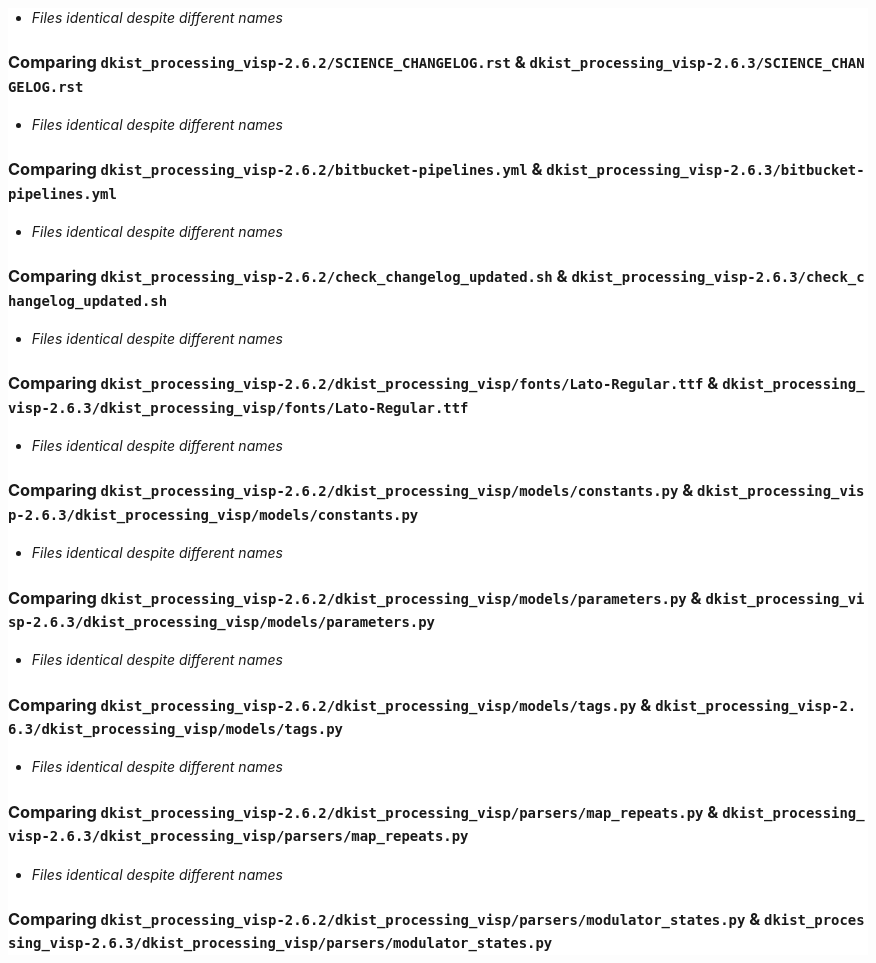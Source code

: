  * *Files identical despite different names*

### Comparing `dkist_processing_visp-2.6.2/SCIENCE_CHANGELOG.rst` & `dkist_processing_visp-2.6.3/SCIENCE_CHANGELOG.rst`

 * *Files identical despite different names*

### Comparing `dkist_processing_visp-2.6.2/bitbucket-pipelines.yml` & `dkist_processing_visp-2.6.3/bitbucket-pipelines.yml`

 * *Files identical despite different names*

### Comparing `dkist_processing_visp-2.6.2/check_changelog_updated.sh` & `dkist_processing_visp-2.6.3/check_changelog_updated.sh`

 * *Files identical despite different names*

### Comparing `dkist_processing_visp-2.6.2/dkist_processing_visp/fonts/Lato-Regular.ttf` & `dkist_processing_visp-2.6.3/dkist_processing_visp/fonts/Lato-Regular.ttf`

 * *Files identical despite different names*

### Comparing `dkist_processing_visp-2.6.2/dkist_processing_visp/models/constants.py` & `dkist_processing_visp-2.6.3/dkist_processing_visp/models/constants.py`

 * *Files identical despite different names*

### Comparing `dkist_processing_visp-2.6.2/dkist_processing_visp/models/parameters.py` & `dkist_processing_visp-2.6.3/dkist_processing_visp/models/parameters.py`

 * *Files identical despite different names*

### Comparing `dkist_processing_visp-2.6.2/dkist_processing_visp/models/tags.py` & `dkist_processing_visp-2.6.3/dkist_processing_visp/models/tags.py`

 * *Files identical despite different names*

### Comparing `dkist_processing_visp-2.6.2/dkist_processing_visp/parsers/map_repeats.py` & `dkist_processing_visp-2.6.3/dkist_processing_visp/parsers/map_repeats.py`

 * *Files identical despite different names*

### Comparing `dkist_processing_visp-2.6.2/dkist_processing_visp/parsers/modulator_states.py` & `dkist_processing_visp-2.6.3/dkist_processing_visp/parsers/modulator_states.py`
